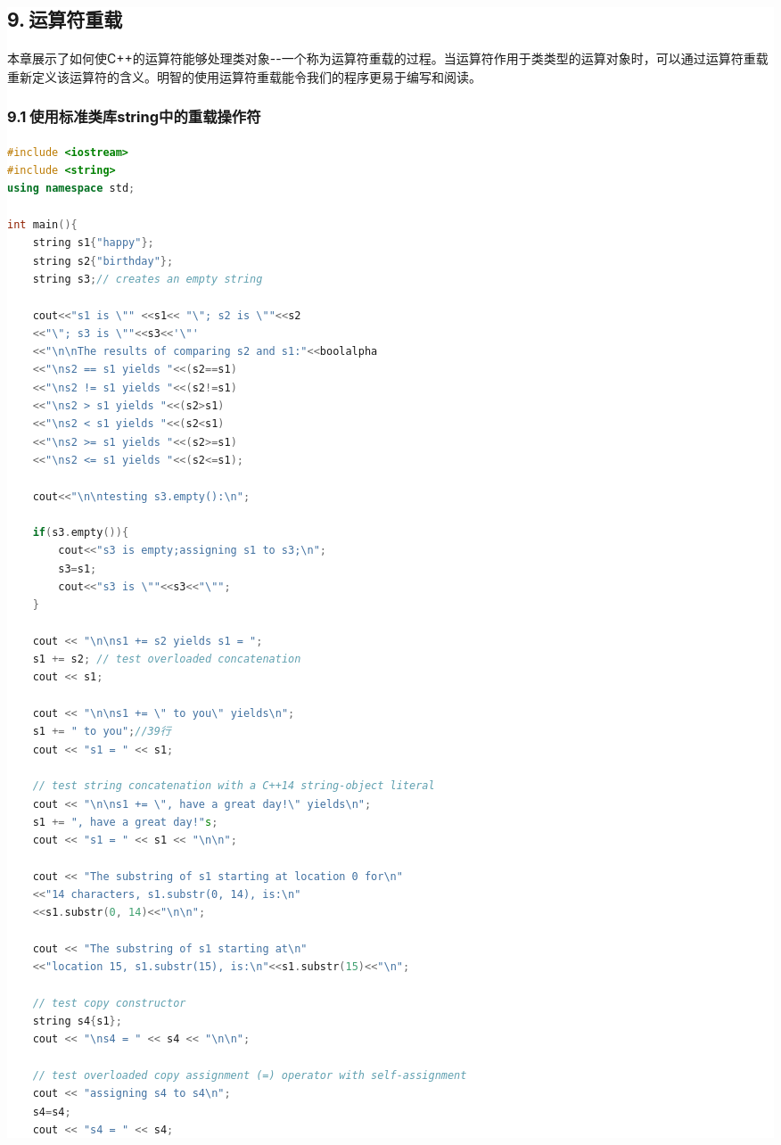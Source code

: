 ## 9. 运算符重载

本章展示了如何使C++的运算符能够处理类对象--一个称为运算符重载的过程。当运算符作用于类类型的运算对象时，可以通过运算符重载重新定义该运算符的含义。明智的使用运算符重载能令我们的程序更易于编写和阅读。

### 9.1 使用标准类库string中的重载操作符

```c++
#include <iostream>
#include <string>
using namespace std;

int main(){
    string s1{"happy"};
    string s2{"birthday"};
    string s3;// creates an empty string

    cout<<"s1 is \"" <<s1<< "\"; s2 is \""<<s2
    <<"\"; s3 is \""<<s3<<'\"'
    <<"\n\nThe results of comparing s2 and s1:"<<boolalpha
    <<"\ns2 == s1 yields "<<(s2==s1)
    <<"\ns2 != s1 yields "<<(s2!=s1)
    <<"\ns2 > s1 yields "<<(s2>s1)
    <<"\ns2 < s1 yields "<<(s2<s1)
    <<"\ns2 >= s1 yields "<<(s2>=s1)
    <<"\ns2 <= s1 yields "<<(s2<=s1);

    cout<<"\n\ntesting s3.empty():\n";

    if(s3.empty()){
        cout<<"s3 is empty;assigning s1 to s3;\n";
        s3=s1;
        cout<<"s3 is \""<<s3<<"\"";
    }

    cout << "\n\ns1 += s2 yields s1 = ";
    s1 += s2; // test overloaded concatenation
    cout << s1;

    cout << "\n\ns1 += \" to you\" yields\n";
    s1 += " to you";//39行
    cout << "s1 = " << s1;

    // test string concatenation with a C++14 string-object literal
    cout << "\n\ns1 += \", have a great day!\" yields\n";
    s1 += ", have a great day!"s;
    cout << "s1 = " << s1 << "\n\n";

    cout << "The substring of s1 starting at location 0 for\n"
    <<"14 characters, s1.substr(0, 14), is:\n"
    <<s1.substr(0, 14)<<"\n\n";

    cout << "The substring of s1 starting at\n"
    <<"location 15, s1.substr(15), is:\n"<<s1.substr(15)<<"\n";

    // test copy constructor
    string s4{s1};
    cout << "\ns4 = " << s4 << "\n\n";

    // test overloaded copy assignment (=) operator with self-assignment
    cout << "assigning s4 to s4\n";
    s4=s4;
    cout << "s4 = " << s4;
```